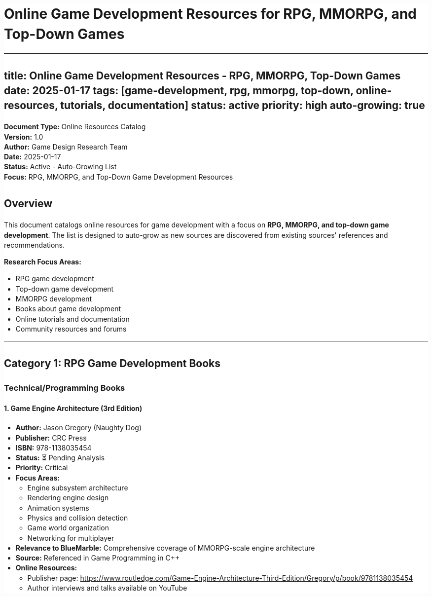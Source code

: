 # Online Game Development Resources for RPG, MMORPG, and Top-Down Games

---
title: Online Game Development Resources - RPG, MMORPG, Top-Down Games
date: 2025-01-17
tags: [game-development, rpg, mmorpg, top-down, online-resources, tutorials, documentation]
status: active
priority: high
auto-growing: true
---

**Document Type:** Online Resources Catalog  
**Version:** 1.0  
**Author:** Game Design Research Team  
**Date:** 2025-01-17  
**Status:** Active - Auto-Growing List  
**Focus:** RPG, MMORPG, and Top-Down Game Development Resources

## Overview

This document catalogs online resources for game development with a focus on **RPG, MMORPG, and top-down game development**. The list is designed to auto-grow as new sources are discovered from existing sources' references and recommendations.

**Research Focus Areas:**
- RPG game development
- Top-down game development
- MMORPG development
- Books about game development
- Online tutorials and documentation
- Community resources and forums

---

## Category 1: RPG Game Development Books

### Technical/Programming Books

#### 1. **Game Engine Architecture (3rd Edition)**
- **Author:** Jason Gregory (Naughty Dog)
- **Publisher:** CRC Press
- **ISBN:** 978-1138035454
- **Status:** ⏳ Pending Analysis
- **Priority:** Critical
- **Focus Areas:**
  - Engine subsystem architecture
  - Rendering engine design
  - Animation systems
  - Physics and collision detection
  - Game world organization
  - Networking for multiplayer
- **Relevance to BlueMarble:** Comprehensive coverage of MMORPG-scale engine architecture
- **Source:** Referenced in Game Programming in C++
- **Online Resources:**
  - Publisher page: https://www.routledge.com/Game-Engine-Architecture-Third-Edition/Gregory/p/book/9781138035454
  - Author interviews and talks available on YouTube
